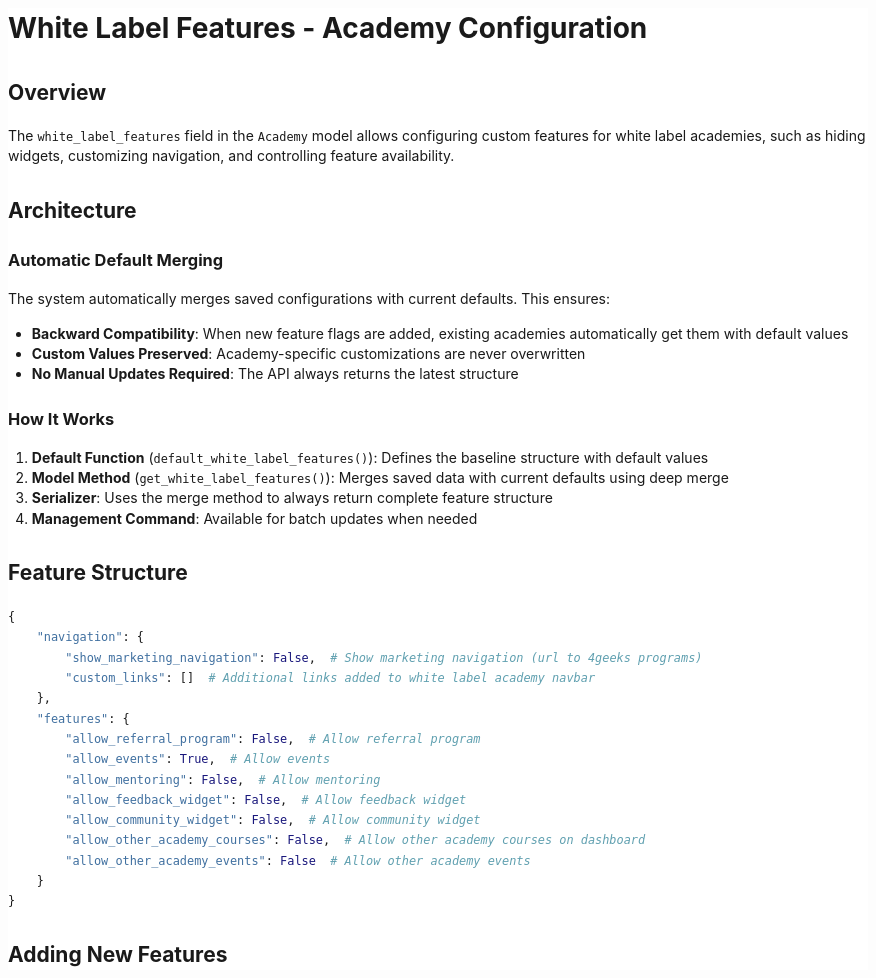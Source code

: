 # White Label Features - Academy Configuration

## Overview

The `white_label_features` field in the `Academy` model allows configuring custom features for white label academies, such as hiding widgets, customizing navigation, and controlling feature availability.

## Architecture

### Automatic Default Merging

The system automatically merges saved configurations with current defaults. This ensures:
- **Backward Compatibility**: When new feature flags are added, existing academies automatically get them with default values
- **Custom Values Preserved**: Academy-specific customizations are never overwritten
- **No Manual Updates Required**: The API always returns the latest structure

### How It Works

1. **Default Function** (`default_white_label_features()`): Defines the baseline structure with default values
2. **Model Method** (`get_white_label_features()`): Merges saved data with current defaults using deep merge
3. **Serializer**: Uses the merge method to always return complete feature structure
4. **Management Command**: Available for batch updates when needed

## Feature Structure

```python
{
    "navigation": {
        "show_marketing_navigation": False,  # Show marketing navigation (url to 4geeks programs)
        "custom_links": []  # Additional links added to white label academy navbar
    },
    "features": {
        "allow_referral_program": False,  # Allow referral program
        "allow_events": True,  # Allow events
        "allow_mentoring": False,  # Allow mentoring
        "allow_feedback_widget": False,  # Allow feedback widget
        "allow_community_widget": False,  # Allow community widget
        "allow_other_academy_courses": False,  # Allow other academy courses on dashboard
        "allow_other_academy_events": False  # Allow other academy events
    }
}
```

## Adding New Features
